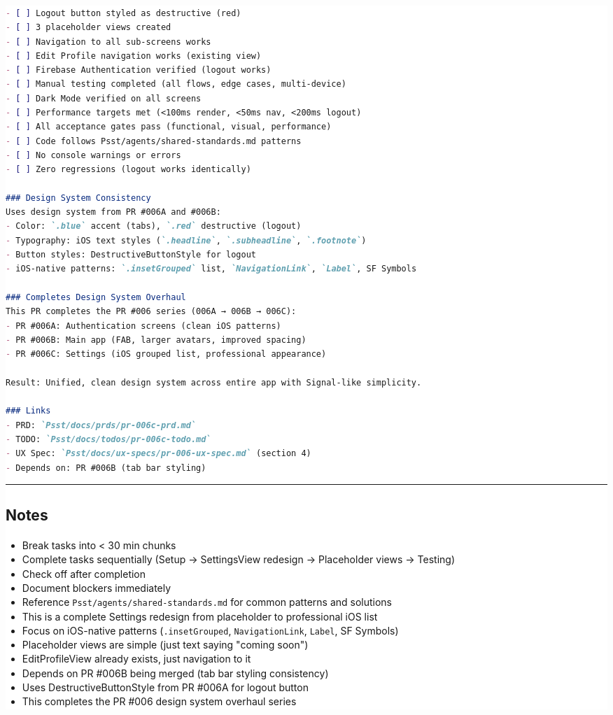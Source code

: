 ```markdown
- [ ] Logout button styled as destructive (red)
- [ ] 3 placeholder views created
- [ ] Navigation to all sub-screens works
- [ ] Edit Profile navigation works (existing view)
- [ ] Firebase Authentication verified (logout works)
- [ ] Manual testing completed (all flows, edge cases, multi-device)
- [ ] Dark Mode verified on all screens
- [ ] Performance targets met (<100ms render, <50ms nav, <200ms logout)
- [ ] All acceptance gates pass (functional, visual, performance)
- [ ] Code follows Psst/agents/shared-standards.md patterns
- [ ] No console warnings or errors
- [ ] Zero regressions (logout works identically)

### Design System Consistency
Uses design system from PR #006A and #006B:
- Color: `.blue` accent (tabs), `.red` destructive (logout)
- Typography: iOS text styles (`.headline`, `.subheadline`, `.footnote`)
- Button styles: DestructiveButtonStyle for logout
- iOS-native patterns: `.insetGrouped` list, `NavigationLink`, `Label`, SF Symbols

### Completes Design System Overhaul
This PR completes the PR #006 series (006A → 006B → 006C):
- PR #006A: Authentication screens (clean iOS patterns)
- PR #006B: Main app (FAB, larger avatars, improved spacing)
- PR #006C: Settings (iOS grouped list, professional appearance)

Result: Unified, clean design system across entire app with Signal-like simplicity.

### Links
- PRD: `Psst/docs/prds/pr-006c-prd.md`
- TODO: `Psst/docs/todos/pr-006c-todo.md`
- UX Spec: `Psst/docs/ux-specs/pr-006-ux-spec.md` (section 4)
- Depends on: PR #006B (tab bar styling)
```

---

## Notes

- Break tasks into < 30 min chunks
- Complete tasks sequentially (Setup → SettingsView redesign → Placeholder views → Testing)
- Check off after completion
- Document blockers immediately
- Reference `Psst/agents/shared-standards.md` for common patterns and solutions
- This is a complete Settings redesign from placeholder to professional iOS list
- Focus on iOS-native patterns (`.insetGrouped`, `NavigationLink`, `Label`, SF Symbols)
- Placeholder views are simple (just text saying "coming soon")
- EditProfileView already exists, just navigation to it
- Depends on PR #006B being merged (tab bar styling consistency)
- Uses DestructiveButtonStyle from PR #006A for logout button
- This completes the PR #006 design system overhaul series

